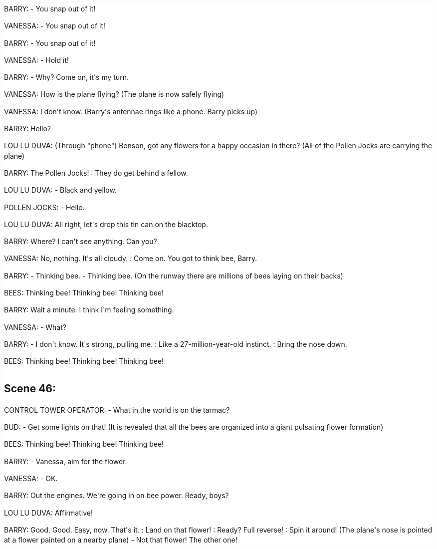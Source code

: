 BARRY: - You snap out of it!

VANESSA: - You snap out of it!

BARRY: - You snap out of it!

VANESSA: - Hold it!

BARRY: - Why? Come on, it's my turn.

VANESSA: How is the plane flying? (The plane is now safely flying)

VANESSA: I don't know. (Barry's antennae rings like a phone. Barry picks up)

BARRY: Hello?

LOU LU DUVA: (Through "phone") Benson, got any flowers for a happy occasion in there? (All of the Pollen Jocks are carrying the plane)

BARRY: The Pollen Jocks! : They do get behind a fellow.

LOU LU DUVA: - Black and yellow.

POLLEN JOCKS: - Hello.

LOU LU DUVA: All right, let's drop this tin can on the blacktop.

BARRY: Where? I can't see anything. Can you?

VANESSA: No, nothing. It's all cloudy. : Come on. You got to think bee, Barry.

BARRY: - Thinking bee. - Thinking bee. (On the runway there are millions of bees laying on their backs)

BEES: Thinking bee! Thinking bee! Thinking bee!

BARRY: Wait a minute. I think I'm feeling something.

VANESSA: - What?

BARRY: - I don't know. It's strong, pulling me. : Like a 27-million-year-old instinct. : Bring the nose down.

BEES: Thinking bee! Thinking bee! Thinking bee!

## Scene 46:
CONTROL TOWER OPERATOR: - What in the world is on the tarmac?

BUD: - Get some lights on that! (It is revealed that all the bees are organized into a giant pulsating flower formation)

BEES: Thinking bee! Thinking bee! Thinking bee!

BARRY: - Vanessa, aim for the flower.

VANESSA: - OK.

BARRY: Out the engines. We're going in on bee power. Ready, boys?

LOU LU DUVA: Affirmative!

BARRY: Good. Good. Easy, now. That's it. : Land on that flower! : Ready? Full reverse! : Spin it around! (The plane's nose is pointed at a flower painted on a nearby plane) - Not that flower! The other one!
